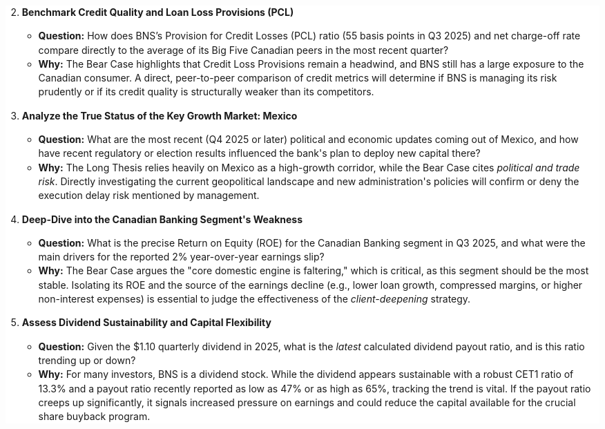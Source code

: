 2.  **Benchmark Credit Quality and Loan Loss Provisions (PCL)**
    *   **Question:** How does BNS’s Provision for Credit Losses (PCL) ratio (55 basis points in Q3 2025) and net charge-off rate compare directly to the average of its Big Five Canadian peers in the most recent quarter?
    *   **Why:** The Bear Case highlights that Credit Loss Provisions remain a headwind, and BNS still has a large exposure to the Canadian consumer. A direct, peer-to-peer comparison of credit metrics will determine if BNS is managing its risk prudently or if its credit quality is structurally weaker than its competitors.

3.  **Analyze the True Status of the Key Growth Market: Mexico**
    *   **Question:** What are the most recent (Q4 2025 or later) political and economic updates coming out of Mexico, and how have recent regulatory or election results influenced the bank's plan to deploy new capital there?
    *   **Why:** The Long Thesis relies heavily on Mexico as a high-growth corridor, while the Bear Case cites *political and trade risk*. Directly investigating the current geopolitical landscape and new administration's policies will confirm or deny the execution delay risk mentioned by management.

4.  **Deep-Dive into the Canadian Banking Segment's Weakness**
    *   **Question:** What is the precise Return on Equity (ROE) for the Canadian Banking segment in Q3 2025, and what were the main drivers for the reported 2% year-over-year earnings slip?
    *   **Why:** The Bear Case argues the "core domestic engine is faltering," which is critical, as this segment should be the most stable. Isolating its ROE and the source of the earnings decline (e.g., lower loan growth, compressed margins, or higher non-interest expenses) is essential to judge the effectiveness of the *client-deepening* strategy.

5.  **Assess Dividend Sustainability and Capital Flexibility**
    *   **Question:** Given the $1.10 quarterly dividend in 2025, what is the *latest* calculated dividend payout ratio, and is this ratio trending up or down?
    *   **Why:** For many investors, BNS is a dividend stock. While the dividend appears sustainable with a robust CET1 ratio of 13.3% and a payout ratio recently reported as low as 47% or as high as 65%, tracking the trend is vital. If the payout ratio creeps up significantly, it signals increased pressure on earnings and could reduce the capital available for the crucial share buyback program.